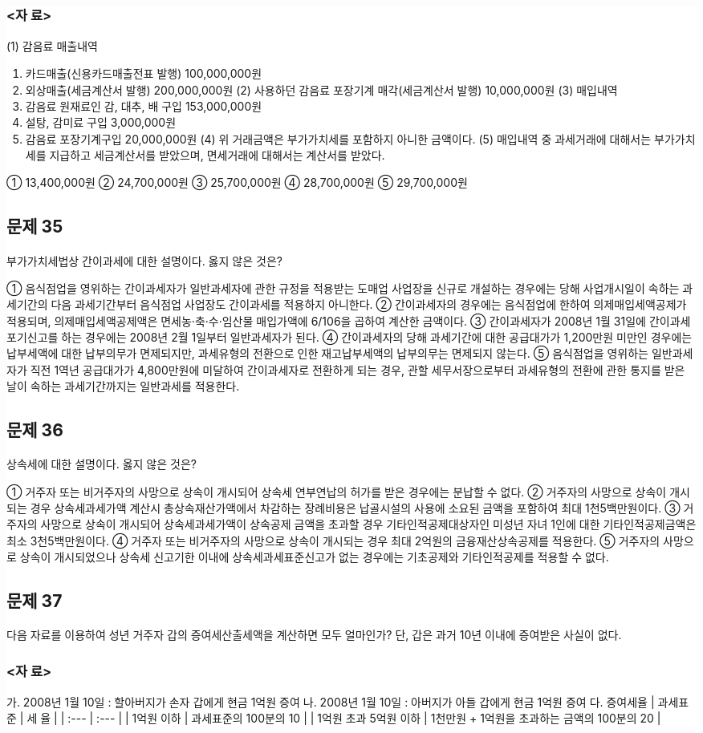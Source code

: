 ### <자 료>
(1) 감음료 매출내역
  1) 카드매출(신용카드매출전표 발행) 100,000,000원
  2) 외상매출(세금계산서 발행) 200,000,000원
(2) 사용하던 감음료 포장기계 매각(세금계산서 발행) 10,000,000원
(3) 매입내역
  1) 감음료 원재료인 감, 대추, 배 구입 153,000,000원
  2) 설탕, 감미료 구입 3,000,000원
  3) 감음료 포장기계구입 20,000,000원
(4) 위 거래금액은 부가가치세를 포함하지 아니한 금액이다.
(5) 매입내역 중 과세거래에 대해서는 부가가치세를 지급하고 세금계산서를 받았으며, 면세거래에 대해서는 계산서를 받았다.

① 13,400,000원
② 24,700,000원
③ 25,700,000원
④ 28,700,000원
⑤ 29,700,000원

## 문제 35
부가가치세법상 간이과세에 대한 설명이다. 옳지 않은 것은?

① 음식점업을 영위하는 간이과세자가 일반과세자에 관한 규정을 적용받는 도매업 사업장을 신규로 개설하는 경우에는 당해 사업개시일이 속하는 과세기간의 다음 과세기간부터 음식점업 사업장도 간이과세를 적용하지 아니한다.
② 간이과세자의 경우에는 음식점업에 한하여 의제매입세액공제가 적용되며, 의제매입세액공제액은 면세농·축·수·임산물 매입가액에 6/106을 곱하여 계산한 금액이다.
③ 간이과세자가 2008년 1월 31일에 간이과세포기신고를 하는 경우에는 2008년 2월 1일부터 일반과세자가 된다.
④ 간이과세자의 당해 과세기간에 대한 공급대가가 1,200만원 미만인 경우에는 납부세액에 대한 납부의무가 면제되지만, 과세유형의 전환으로 인한 재고납부세액의 납부의무는 면제되지 않는다.
⑤ 음식점업을 영위하는 일반과세자가 직전 1역년 공급대가가 4,800만원에 미달하여 간이과세자로 전환하게 되는 경우, 관할 세무서장으로부터 과세유형의 전환에 관한 통지를 받은 날이 속하는 과세기간까지는 일반과세를 적용한다.

## 문제 36
상속세에 대한 설명이다. 옳지 않은 것은?

① 거주자 또는 비거주자의 사망으로 상속이 개시되어 상속세 연부연납의 허가를 받은 경우에는 분납할 수 없다.
② 거주자의 사망으로 상속이 개시되는 경우 상속세과세가액 계산시 총상속재산가액에서 차감하는 장례비용은 납골시설의 사용에 소요된 금액을 포함하여 최대 1천5백만원이다.
③ 거주자의 사망으로 상속이 개시되어 상속세과세가액이 상속공제 금액을 초과할 경우 기타인적공제대상자인 미성년 자녀 1인에 대한 기타인적공제금액은 최소 3천5백만원이다.
④ 거주자 또는 비거주자의 사망으로 상속이 개시되는 경우 최대 2억원의 금융재산상속공제를 적용한다.
⑤ 거주자의 사망으로 상속이 개시되었으나 상속세 신고기한 이내에 상속세과세표준신고가 없는 경우에는 기초공제와 기타인적공제를 적용할 수 없다.

## 문제 37
다음 자료를 이용하여 성년 거주자 갑의 증여세산출세액을 계산하면 모두 얼마인가? 단, 갑은 과거 10년 이내에 증여받은 사실이 없다.

### <자 료>
가. 2008년 1월 10일 : 할아버지가 손자 갑에게 현금 1억원 증여
나. 2008년 1월 10일 : 아버지가 아들 갑에게 현금 1억원 증여
다. 증여세율
| 과세표준 | 세 율 |
| :--- | :--- |
| 1억원 이하 | 과세표준의 100분의 10 |
| 1억원 초과 5억원 이하 | 1천만원 + 1억원을 초과하는 금액의 100분의 20 |
